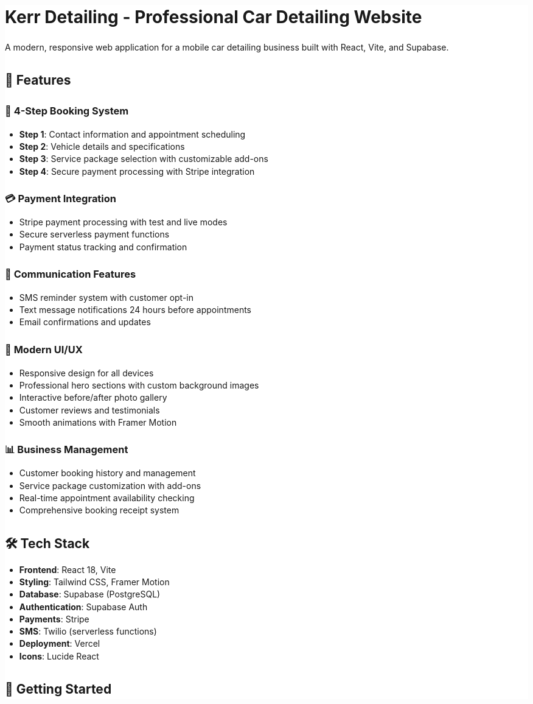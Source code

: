 # Kerr Detailing - Professional Car Detailing Website

A modern, responsive web application for a mobile car detailing business built with React, Vite, and Supabase.

## 🚗 Features

### 📱 **4-Step Booking System**
- **Step 1**: Contact information and appointment scheduling
- **Step 2**: Vehicle details and specifications
- **Step 3**: Service package selection with customizable add-ons
- **Step 4**: Secure payment processing with Stripe integration

### 💳 **Payment Integration**
- Stripe payment processing with test and live modes
- Secure serverless payment functions
- Payment status tracking and confirmation

### 📧 **Communication Features**
- SMS reminder system with customer opt-in
- Text message notifications 24 hours before appointments
- Email confirmations and updates

### 🎨 **Modern UI/UX**
- Responsive design for all devices
- Professional hero sections with custom background images
- Interactive before/after photo gallery
- Customer reviews and testimonials
- Smooth animations with Framer Motion

### 📊 **Business Management**
- Customer booking history and management
- Service package customization with add-ons
- Real-time appointment availability checking
- Comprehensive booking receipt system

## 🛠️ Tech Stack

- **Frontend**: React 18, Vite
- **Styling**: Tailwind CSS, Framer Motion
- **Database**: Supabase (PostgreSQL)
- **Authentication**: Supabase Auth
- **Payments**: Stripe
- **SMS**: Twilio (serverless functions)
- **Deployment**: Vercel
- **Icons**: Lucide React

## 🚀 Getting Started
